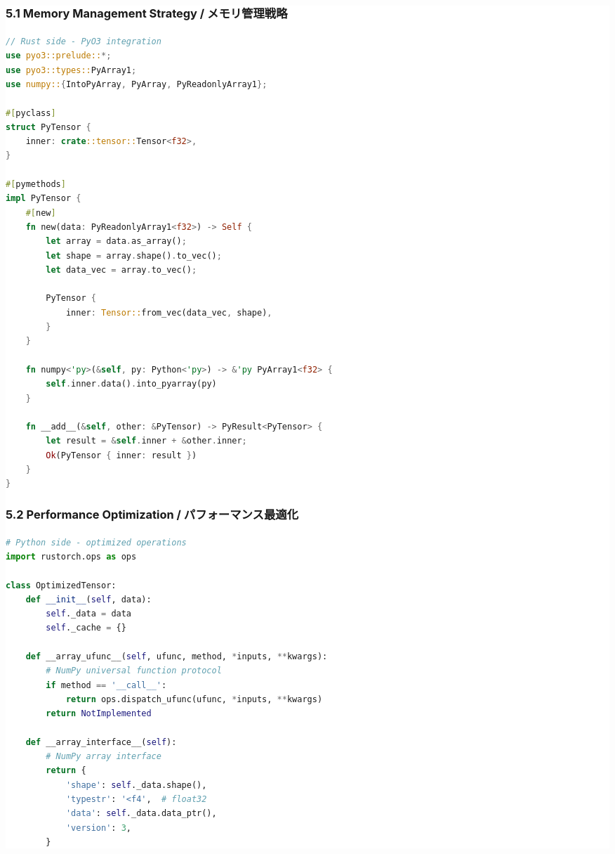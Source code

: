 ### 5.1 Memory Management Strategy / メモリ管理戦略

```rust
// Rust side - PyO3 integration
use pyo3::prelude::*;
use pyo3::types::PyArray1;
use numpy::{IntoPyArray, PyArray, PyReadonlyArray1};

#[pyclass]
struct PyTensor {
    inner: crate::tensor::Tensor<f32>,
}

#[pymethods]
impl PyTensor {
    #[new]
    fn new(data: PyReadonlyArray1<f32>) -> Self {
        let array = data.as_array();
        let shape = array.shape().to_vec();
        let data_vec = array.to_vec();
        
        PyTensor {
            inner: Tensor::from_vec(data_vec, shape),
        }
    }
    
    fn numpy<'py>(&self, py: Python<'py>) -> &'py PyArray1<f32> {
        self.inner.data().into_pyarray(py)
    }
    
    fn __add__(&self, other: &PyTensor) -> PyResult<PyTensor> {
        let result = &self.inner + &other.inner;
        Ok(PyTensor { inner: result })
    }
}
```

### 5.2 Performance Optimization / パフォーマンス最適化

```python
# Python side - optimized operations
import rustorch.ops as ops

class OptimizedTensor:
    def __init__(self, data):
        self._data = data
        self._cache = {}
    
    def __array_ufunc__(self, ufunc, method, *inputs, **kwargs):
        # NumPy universal function protocol
        if method == '__call__':
            return ops.dispatch_ufunc(ufunc, *inputs, **kwargs)
        return NotImplemented
    
    def __array_interface__(self):
        # NumPy array interface
        return {
            'shape': self._data.shape(),
            'typestr': '<f4',  # float32
            'data': self._data.data_ptr(),
            'version': 3,
        }
```
